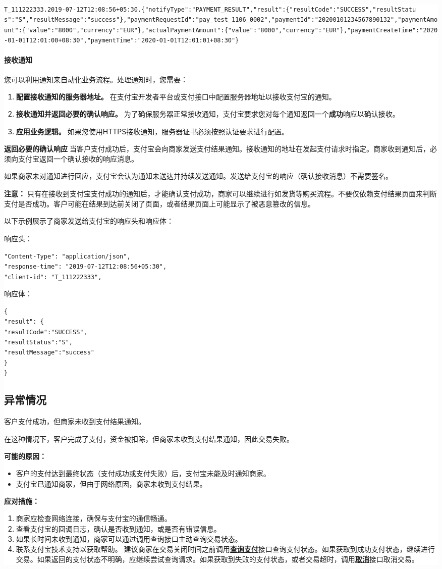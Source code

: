```
T_111222333.2019-07-12T12:08:56+05:30.{"notifyType":"PAYMENT_RESULT","result":{"resultCode":"SUCCESS","resultStatus":"S","resultMessage":"success"},"paymentRequestId":"pay_test_1106_0002","paymentId":"20200101234567890132","paymentAmount":{"value":"8000","currency":"EUR"},"actualPaymentAmount":{"value":"8000","currency":"EUR"},"paymentCreateTime":"2020-01-01T12:01:00+08:30","paymentTime":"2020-01-01T12:01:01+08:30"}
```
#### 接收通知
您可以利用通知来自动化业务流程。处理通知时，您需要：

1. **配置接收通知的服务器地址。**
   在支付宝开发者平台或支付接口中配置服务器地址以接收支付宝的通知。

2. **接收通知并返回必要的确认响应。**
   为了确保服务器正常接收通知，支付宝要求您对每个通知返回一个**成功**响应以确认接收。

3. **应用业务逻辑。**
   如果您使用HTTPS接收通知，服务器证书必须按照认证要求进行配置。

**返回必要的确认响应**
当客户支付成功后，支付宝会向商家发送支付结果通知。接收通知的地址在发起支付请求时指定。商家收到通知后，必须向支付宝返回一个确认接收的响应消息。

如果商家未对通知进行回应，支付宝会认为通知未送达并持续发送通知。发送给支付宝的响应（确认接收消息）不需要签名。

**注意：**
只有在接收到支付宝支付成功的通知后，才能确认支付成功，商家可以继续进行如发货等购买流程。不要仅依赖支付结果页面来判断支付是否成功。客户可能在结果到达前关闭了页面，或者结果页面上可能显示了被恶意篡改的信息。

以下示例展示了商家发送给支付宝的响应头和响应体：

响应头：
```
"Content-Type": "application/json",
"response-time": "2019-07-12T12:08:56+05:30",
"client-id": "T_111222333",
```
响应体：
```
{
"result": {
"resultCode":"SUCCESS",
"resultStatus":"S",
"resultMessage":"success"
}
}
```
异常情况
----------------
客户支付成功，但商家未收到支付结果通知。

在这种情况下，客户完成了支付，资金被扣除，但商家未收到支付结果通知，因此交易失败。

**可能的原因：**
*   客户的支付达到最终状态（支付成功或支付失败）后，支付宝未能及时通知商家。
*   支付宝已通知商家，但由于网络原因，商家未收到支付结果。

**应对措施：**
1. 商家应检查网络连接，确保与支付宝的通信畅通。
2. 查看支付宝的回调日志，确认是否收到通知，或是否有错误信息。
3. 如果长时间未收到通知，商家可以通过调用查询接口主动查询交易状态。
4. 联系支付宝技术支持以获取帮助。
建议商家在交易关闭时间之前调用[**查询支付**](https://global.alipay.com/docs/ac/ams/paymentri)接口查询支付状态。如果获取到成功支付状态，继续进行交易。如果返回的支付状态不明确，应继续尝试查询请求。如果获取到失败的支付状态，或者交易超时，调用[**取消**](https://global.alipay.com/doc/ams/paymentc)接口取消交易。
